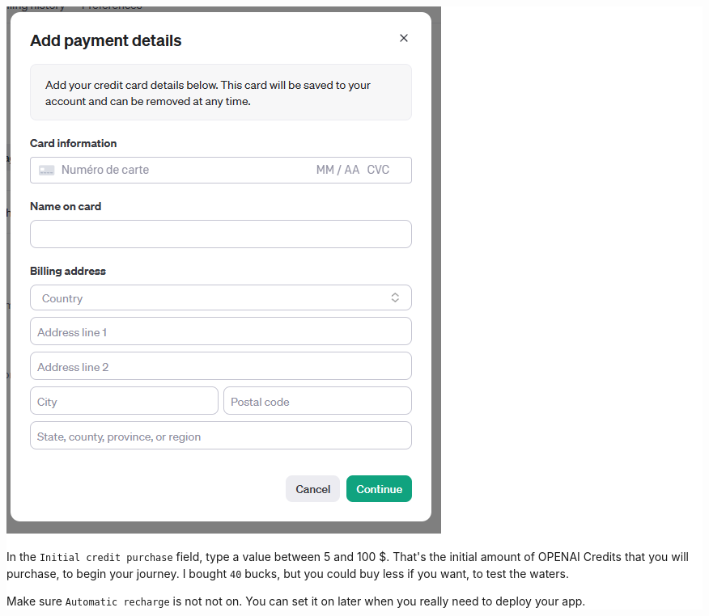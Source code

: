   <img src="assets\b3b8c5cfb91cb5581dc60364be7a7d35.png" alt="">
</p>

In the ```Initial credit purchase``` field, type a value between 5 and 100 $. That's the initial amount of OPENAI Credits that you will purchase, to begin your journey. I bought ```40``` bucks, but you could buy less if you want, to test the waters. 

Make sure ```Automatic recharge``` is not not on. You can set it on later when you really need to deploy your app.

<p align="center">